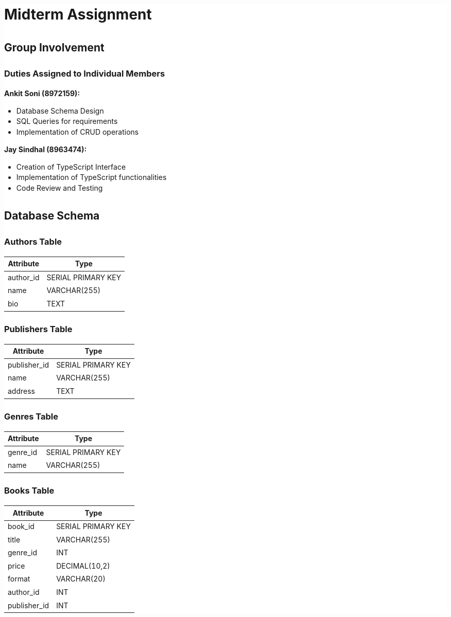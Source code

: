 # Midterm Assignment

## Group Involvement

### Duties Assigned to Individual Members

**Ankit Soni (8972159):**
- Database Schema Design
- SQL Queries for requirements
- Implementation of CRUD operations

**Jay Sindhal (8963474):**
- Creation of TypeScript Interface
- Implementation of TypeScript functionalities
- Code Review and Testing

## Database Schema

### Authors Table

| Attribute | Type               |
|-----------|--------------------|
| author_id | SERIAL PRIMARY KEY |
| name      | VARCHAR(255)       |
| bio       | TEXT               |

### Publishers Table

| Attribute    | Type               |
|--------------|--------------------|
| publisher_id | SERIAL PRIMARY KEY |
| name         | VARCHAR(255)       |
| address      | TEXT               |

### Genres Table

| Attribute | Type               |
|-----------|--------------------|
| genre_id  | SERIAL PRIMARY KEY |
| name      | VARCHAR(255)       |

### Books Table

| Attribute      | Type               |
|----------------|--------------------|
| book_id        | SERIAL PRIMARY KEY |
| title          | VARCHAR(255)       |
| genre_id       | INT                |
| price          | DECIMAL(10,2)      |
| format         | VARCHAR(20)        |
| author_id      | INT                |
| publisher_id   | INT                |